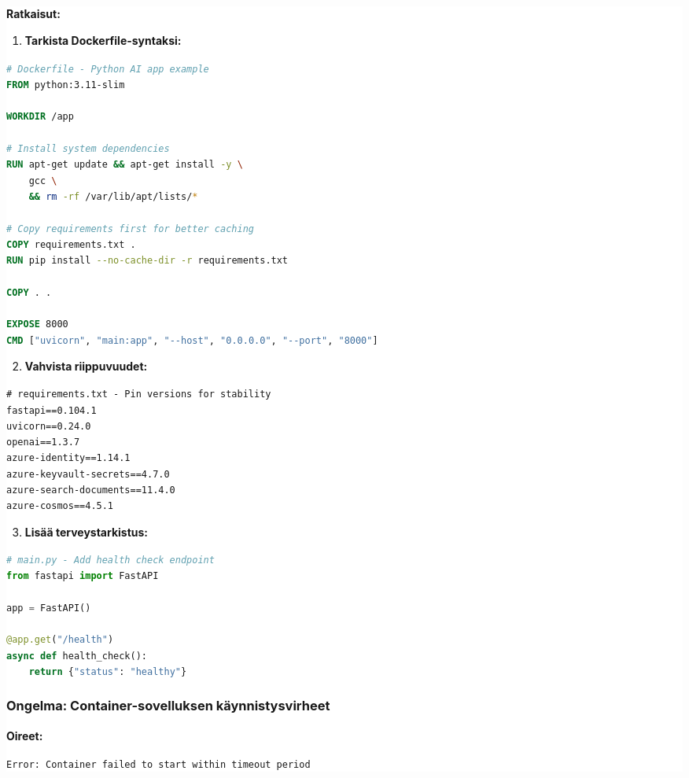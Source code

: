 **Ratkaisut:**

1. **Tarkista Dockerfile-syntaksi:**
```dockerfile
# Dockerfile - Python AI app example
FROM python:3.11-slim

WORKDIR /app

# Install system dependencies
RUN apt-get update && apt-get install -y \
    gcc \
    && rm -rf /var/lib/apt/lists/*

# Copy requirements first for better caching
COPY requirements.txt .
RUN pip install --no-cache-dir -r requirements.txt

COPY . .

EXPOSE 8000
CMD ["uvicorn", "main:app", "--host", "0.0.0.0", "--port", "8000"]
```

2. **Vahvista riippuvuudet:**
```txt
# requirements.txt - Pin versions for stability
fastapi==0.104.1
uvicorn==0.24.0
openai==1.3.7
azure-identity==1.14.1
azure-keyvault-secrets==4.7.0
azure-search-documents==11.4.0
azure-cosmos==4.5.1
```

3. **Lisää terveystarkistus:**
```python
# main.py - Add health check endpoint
from fastapi import FastAPI

app = FastAPI()

@app.get("/health")
async def health_check():
    return {"status": "healthy"}
```

### Ongelma: Container-sovelluksen käynnistysvirheet

**Oireet:**
```
Error: Container failed to start within timeout period
```
